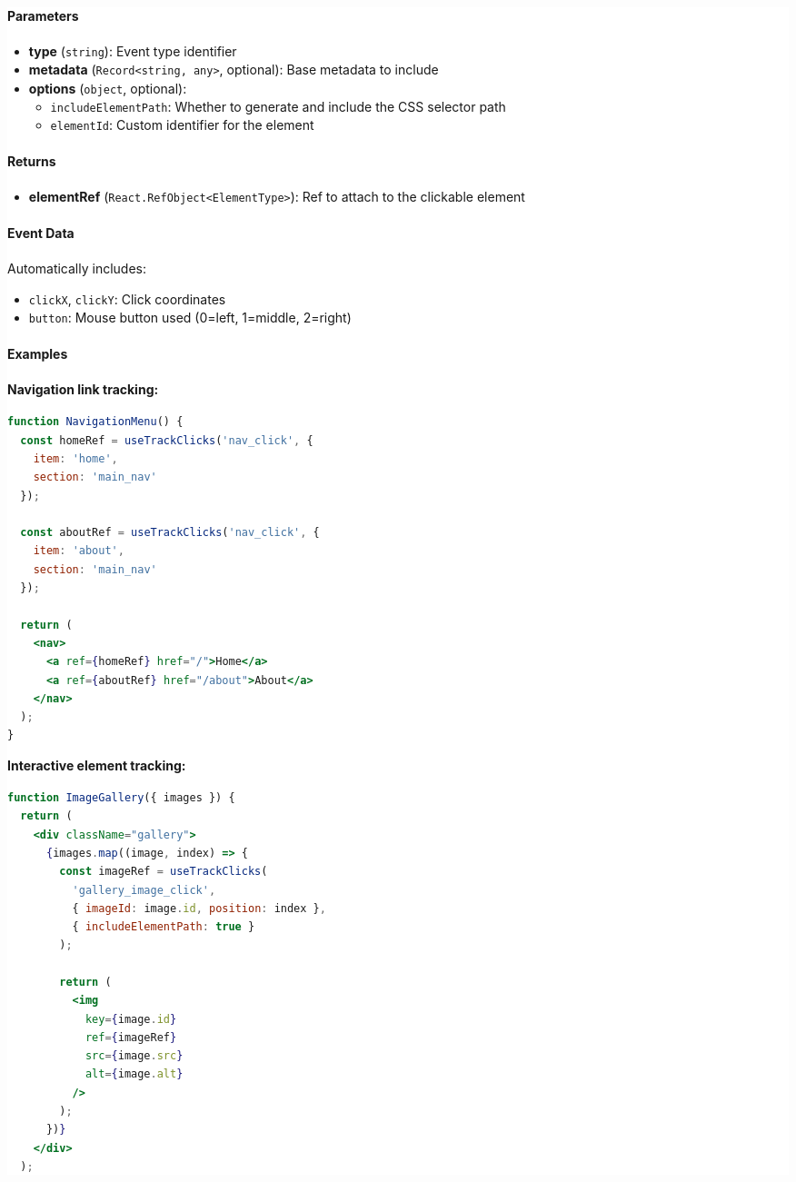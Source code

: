 #### Parameters

- **type** (`string`): Event type identifier
- **metadata** (`Record<string, any>`, optional): Base metadata to include
- **options** (`object`, optional):
  - `includeElementPath`: Whether to generate and include the CSS selector path
  - `elementId`: Custom identifier for the element

#### Returns

- **elementRef** (`React.RefObject<ElementType>`): Ref to attach to the clickable element

#### Event Data

Automatically includes:
- `clickX`, `clickY`: Click coordinates
- `button`: Mouse button used (0=left, 1=middle, 2=right)

#### Examples

**Navigation link tracking:**

```jsx
function NavigationMenu() {
  const homeRef = useTrackClicks('nav_click', { 
    item: 'home', 
    section: 'main_nav' 
  });
  
  const aboutRef = useTrackClicks('nav_click', { 
    item: 'about', 
    section: 'main_nav' 
  });

  return (
    <nav>
      <a ref={homeRef} href="/">Home</a>
      <a ref={aboutRef} href="/about">About</a>
    </nav>
  );
}
```

**Interactive element tracking:**

```jsx
function ImageGallery({ images }) {
  return (
    <div className="gallery">
      {images.map((image, index) => {
        const imageRef = useTrackClicks(
          'gallery_image_click',
          { imageId: image.id, position: index },
          { includeElementPath: true }
        );
        
        return (
          <img
            key={image.id}
            ref={imageRef}
            src={image.src}
            alt={image.alt}
          />
        );
      })}
    </div>
  );
```